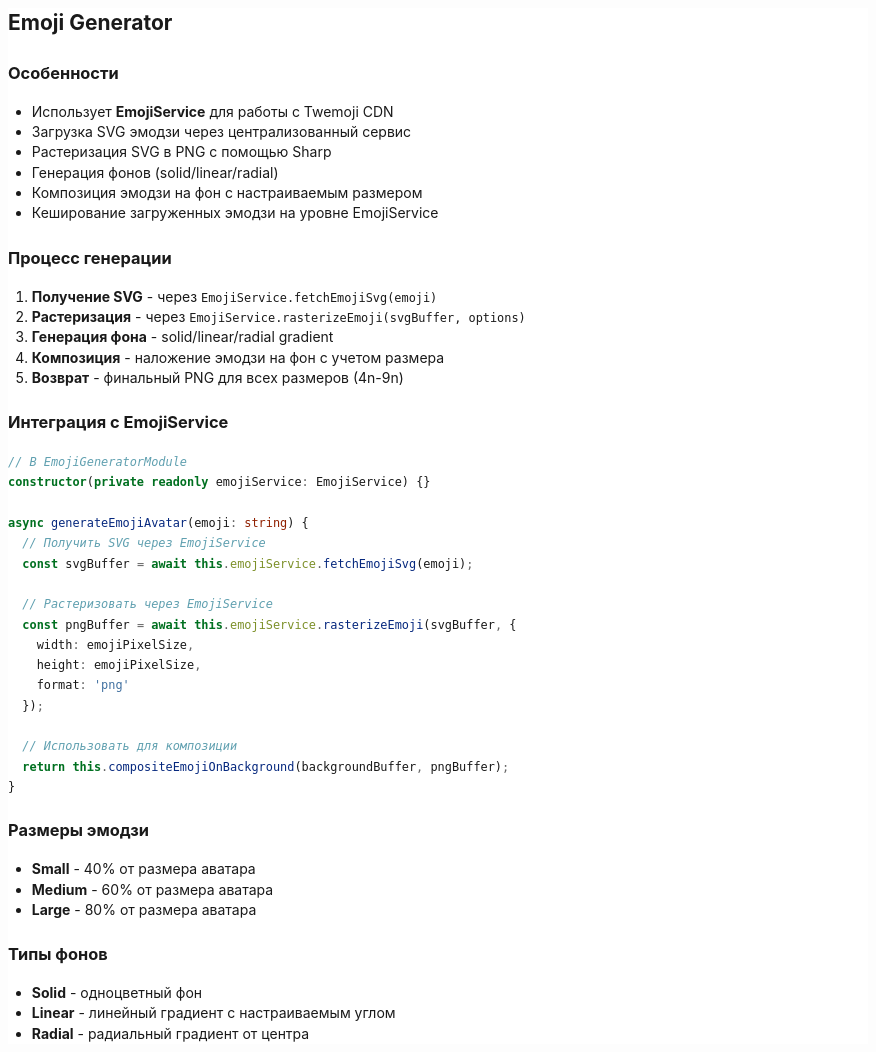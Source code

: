 ## Emoji Generator

### Особенности

- Использует **EmojiService** для работы с Twemoji CDN
- Загрузка SVG эмодзи через централизованный сервис
- Растеризация SVG в PNG с помощью Sharp
- Генерация фонов (solid/linear/radial)
- Композиция эмодзи на фон с настраиваемым размером
- Кеширование загруженных эмодзи на уровне EmojiService

### Процесс генерации

1. **Получение SVG** - через `EmojiService.fetchEmojiSvg(emoji)`
2. **Растеризация** - через `EmojiService.rasterizeEmoji(svgBuffer, options)`
3. **Генерация фона** - solid/linear/radial gradient
4. **Композиция** - наложение эмодзи на фон с учетом размера
5. **Возврат** - финальный PNG для всех размеров (4n-9n)

### Интеграция с EmojiService

```typescript
// В EmojiGeneratorModule
constructor(private readonly emojiService: EmojiService) {}

async generateEmojiAvatar(emoji: string) {
  // Получить SVG через EmojiService
  const svgBuffer = await this.emojiService.fetchEmojiSvg(emoji);
  
  // Растеризовать через EmojiService
  const pngBuffer = await this.emojiService.rasterizeEmoji(svgBuffer, {
    width: emojiPixelSize,
    height: emojiPixelSize,
    format: 'png'
  });
  
  // Использовать для композиции
  return this.compositeEmojiOnBackground(backgroundBuffer, pngBuffer);
}
```

### Размеры эмодзи

- **Small** - 40% от размера аватара
- **Medium** - 60% от размера аватара  
- **Large** - 80% от размера аватара

### Типы фонов

- **Solid** - одноцветный фон
- **Linear** - линейный градиент с настраиваемым углом
- **Radial** - радиальный градиент от центра
